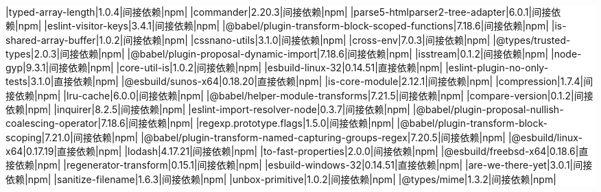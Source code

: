 |typed-array-length|1.0.4|间接依赖|npm|
|commander|2.20.3|间接依赖|npm|
|parse5-htmlparser2-tree-adapter|6.0.1|间接依赖|npm|
|eslint-visitor-keys|3.4.1|间接依赖|npm|
|@babel/plugin-transform-block-scoped-functions|7.18.6|间接依赖|npm|
|is-shared-array-buffer|1.0.2|间接依赖|npm|
|cssnano-utils|3.1.0|间接依赖|npm|
|cross-env|7.0.3|间接依赖|npm|
|@types/trusted-types|2.0.3|间接依赖|npm|
|@babel/plugin-proposal-dynamic-import|7.18.6|间接依赖|npm|
|isstream|0.1.2|间接依赖|npm|
|node-gyp|9.3.1|间接依赖|npm|
|core-util-is|1.0.2|间接依赖|npm|
|esbuild-linux-32|0.14.51|直接依赖|npm|
|eslint-plugin-no-only-tests|3.1.0|直接依赖|npm|
|@esbuild/sunos-x64|0.18.20|直接依赖|npm|
|is-core-module|2.12.1|间接依赖|npm|
|compression|1.7.4|间接依赖|npm|
|lru-cache|6.0.0|间接依赖|npm|
|@babel/helper-module-transforms|7.21.5|间接依赖|npm|
|compare-version|0.1.2|间接依赖|npm|
|inquirer|8.2.5|间接依赖|npm|
|eslint-import-resolver-node|0.3.7|间接依赖|npm|
|@babel/plugin-proposal-nullish-coalescing-operator|7.18.6|间接依赖|npm|
|regexp.prototype.flags|1.5.0|间接依赖|npm|
|@babel/plugin-transform-block-scoping|7.21.0|间接依赖|npm|
|@babel/plugin-transform-named-capturing-groups-regex|7.20.5|间接依赖|npm|
|@esbuild/linux-x64|0.17.19|直接依赖|npm|
|lodash|4.17.21|间接依赖|npm|
|to-fast-properties|2.0.0|间接依赖|npm|
|@esbuild/freebsd-x64|0.18.6|直接依赖|npm|
|regenerator-transform|0.15.1|间接依赖|npm|
|esbuild-windows-32|0.14.51|直接依赖|npm|
|are-we-there-yet|3.0.1|间接依赖|npm|
|sanitize-filename|1.6.3|间接依赖|npm|
|unbox-primitive|1.0.2|间接依赖|npm|
|@types/mime|1.3.2|间接依赖|npm|